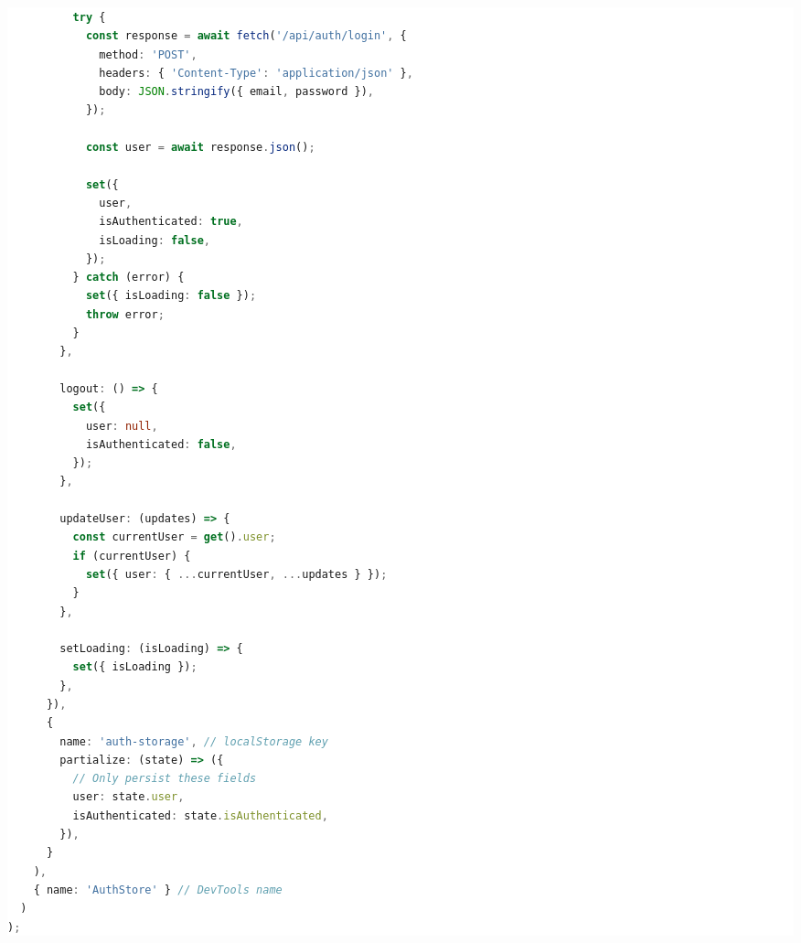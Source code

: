 ```typescript
          try {
            const response = await fetch('/api/auth/login', {
              method: 'POST',
              headers: { 'Content-Type': 'application/json' },
              body: JSON.stringify({ email, password }),
            });
            
            const user = await response.json();
            
            set({
              user,
              isAuthenticated: true,
              isLoading: false,
            });
          } catch (error) {
            set({ isLoading: false });
            throw error;
          }
        },

        logout: () => {
          set({
            user: null,
            isAuthenticated: false,
          });
        },

        updateUser: (updates) => {
          const currentUser = get().user;
          if (currentUser) {
            set({ user: { ...currentUser, ...updates } });
          }
        },

        setLoading: (isLoading) => {
          set({ isLoading });
        },
      }),
      {
        name: 'auth-storage', // localStorage key
        partialize: (state) => ({
          // Only persist these fields
          user: state.user,
          isAuthenticated: state.isAuthenticated,
        }),
      }
    ),
    { name: 'AuthStore' } // DevTools name
  )
);
```
